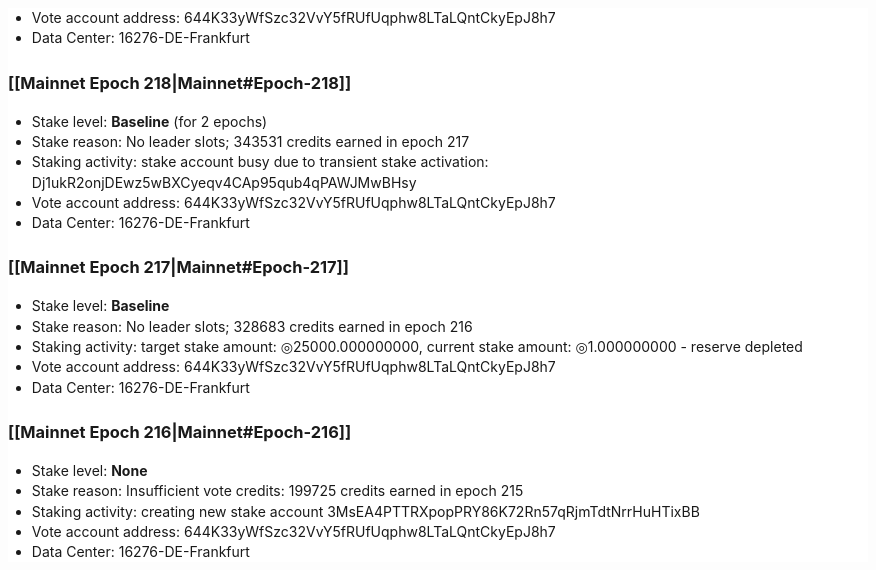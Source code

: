 * Vote account address: 644K33yWfSzc32VvY5fRUfUqphw8LTaLQntCkyEpJ8h7
* Data Center: 16276-DE-Frankfurt
### [[Mainnet Epoch 218|Mainnet#Epoch-218]]
* Stake level: **Baseline** (for 2 epochs)
* Stake reason: No leader slots; 343531 credits earned in epoch 217
* Staking activity: stake account busy due to transient stake activation: Dj1ukR2onjDEwz5wBXCyeqv4CAp95qub4qPAWJMwBHsy
* Vote account address: 644K33yWfSzc32VvY5fRUfUqphw8LTaLQntCkyEpJ8h7
* Data Center: 16276-DE-Frankfurt
### [[Mainnet Epoch 217|Mainnet#Epoch-217]]
* Stake level: **Baseline**
* Stake reason: No leader slots; 328683 credits earned in epoch 216
* Staking activity: target stake amount: ◎25000.000000000, current stake amount: ◎1.000000000 - reserve depleted
* Vote account address: 644K33yWfSzc32VvY5fRUfUqphw8LTaLQntCkyEpJ8h7
* Data Center: 16276-DE-Frankfurt
### [[Mainnet Epoch 216|Mainnet#Epoch-216]]
* Stake level: **None**
* Stake reason: Insufficient vote credits: 199725 credits earned in epoch 215
* Staking activity: creating new stake account 3MsEA4PTTRXpopPRY86K72Rn57qRjmTdtNrrHuHTixBB
* Vote account address: 644K33yWfSzc32VvY5fRUfUqphw8LTaLQntCkyEpJ8h7
* Data Center: 16276-DE-Frankfurt
